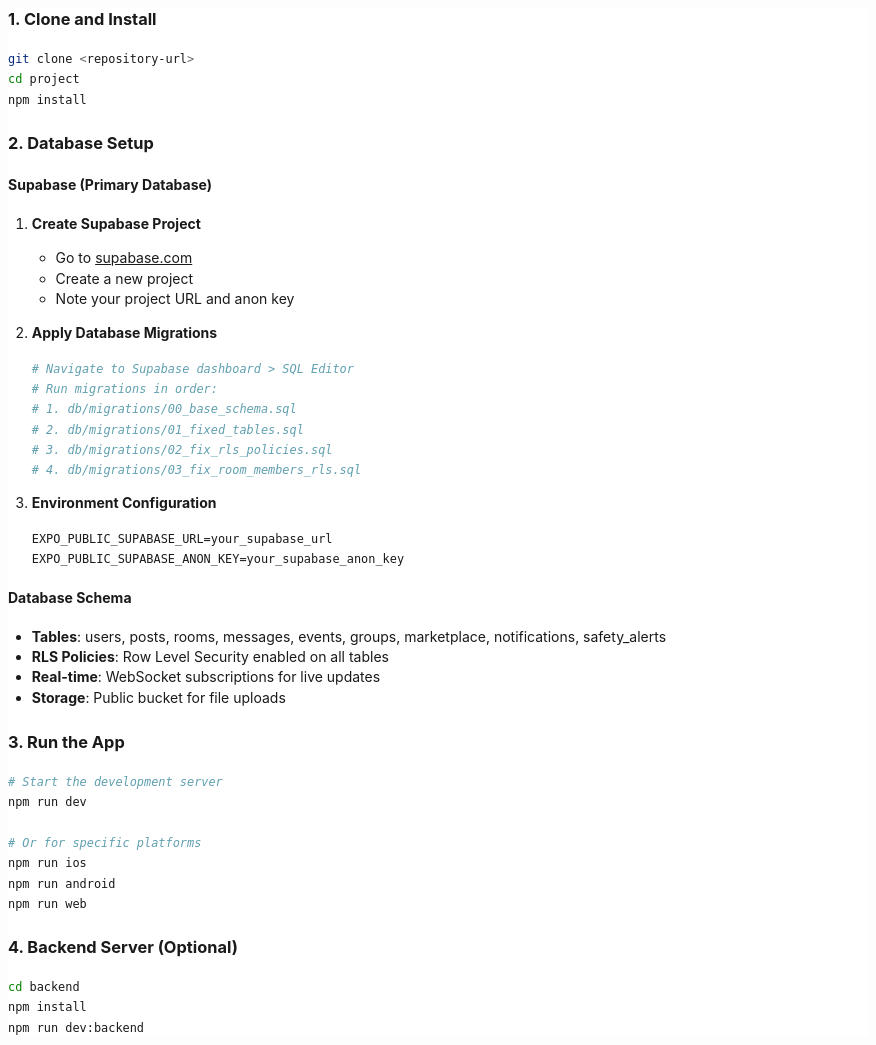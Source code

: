 ### 1. Clone and Install
```bash
git clone <repository-url>
cd project
npm install
```

### 2. Database Setup

#### Supabase (Primary Database)

1. **Create Supabase Project**
   - Go to [supabase.com](https://supabase.com)
   - Create a new project
   - Note your project URL and anon key

2. **Apply Database Migrations**
   ```bash
   # Navigate to Supabase dashboard > SQL Editor
   # Run migrations in order:
   # 1. db/migrations/00_base_schema.sql
   # 2. db/migrations/01_fixed_tables.sql  
   # 3. db/migrations/02_fix_rls_policies.sql
   # 4. db/migrations/03_fix_room_members_rls.sql
   ```

3. **Environment Configuration**
   ```env
   EXPO_PUBLIC_SUPABASE_URL=your_supabase_url
   EXPO_PUBLIC_SUPABASE_ANON_KEY=your_supabase_anon_key
   ```

#### Database Schema
- **Tables**: users, posts, rooms, messages, events, groups, marketplace, notifications, safety_alerts
- **RLS Policies**: Row Level Security enabled on all tables
- **Real-time**: WebSocket subscriptions for live updates
- **Storage**: Public bucket for file uploads

### 3. Run the App
```bash
# Start the development server
npm run dev

# Or for specific platforms
npm run ios
npm run android
npm run web
```

### 4. Backend Server (Optional)
```bash
cd backend
npm install
npm run dev:backend
```
